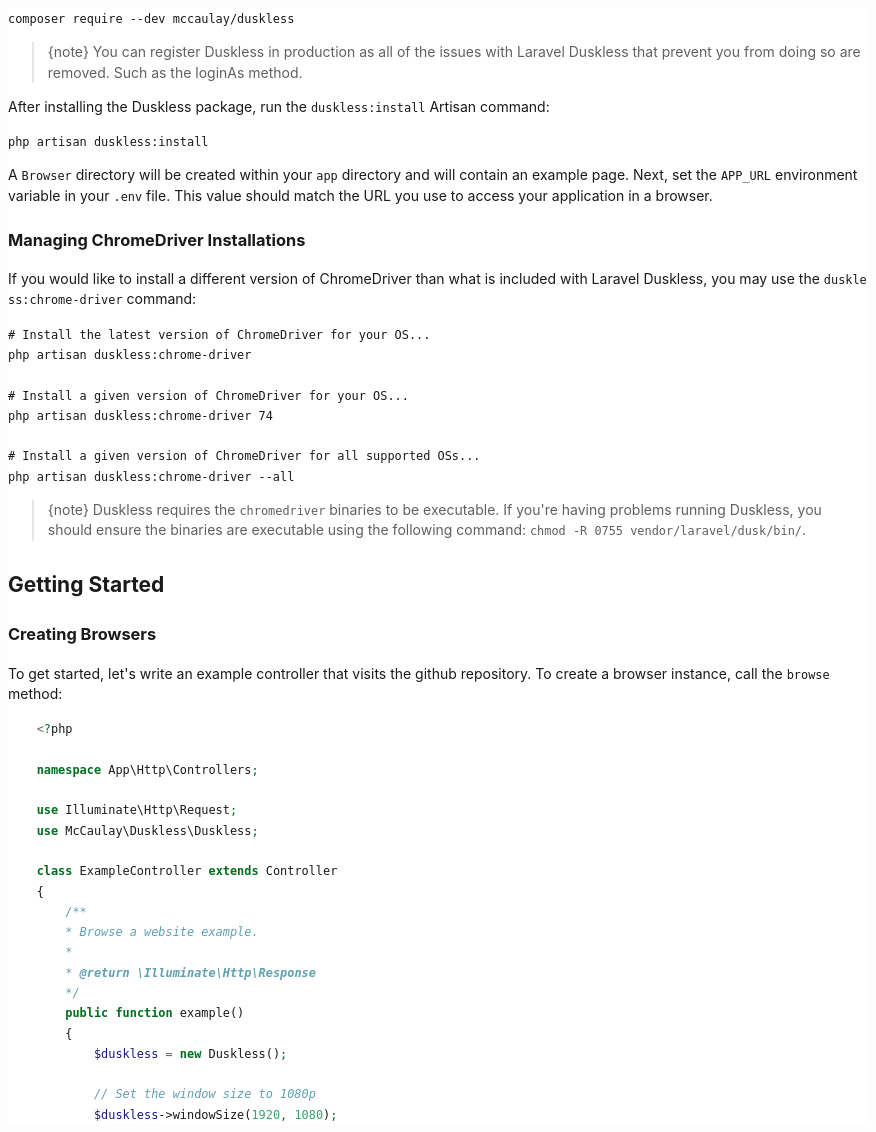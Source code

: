     composer require --dev mccaulay/duskless

> {note} You can register Duskless in production as all of the issues with Laravel Duskless that prevent you from doing so are removed. Such as the loginAs method.

After installing the Duskless package, run the `duskless:install` Artisan command:

    php artisan duskless:install

A `Browser` directory will be created within your `app` directory and will contain an example page. Next, set the `APP_URL` environment variable in your `.env` file. This value should match the URL you use to access your application in a browser.

<a name="managing-chromedriver-installations"></a>
### Managing ChromeDriver Installations

If you would like to install a different version of ChromeDriver than what is included with Laravel Duskless, you may use the `duskless:chrome-driver` command:

    # Install the latest version of ChromeDriver for your OS...
    php artisan duskless:chrome-driver

    # Install a given version of ChromeDriver for your OS...
    php artisan duskless:chrome-driver 74

    # Install a given version of ChromeDriver for all supported OSs...
    php artisan duskless:chrome-driver --all

> {note} Duskless requires the `chromedriver` binaries to be executable. If you're having problems running Duskless, you should ensure the binaries are executable using the following command: `chmod -R 0755 vendor/laravel/dusk/bin/`.

<a name="getting-started"></a>
## Getting Started

<a name="creating-browsers"></a>
### Creating Browsers

To get started, let's write an example controller that visits the github repository. To create a browser instance, call the `browse` method:

```php
    <?php

    namespace App\Http\Controllers;

    use Illuminate\Http\Request;
    use McCaulay\Duskless\Duskless;

    class ExampleController extends Controller
    {
        /**
        * Browse a website example.
        *
        * @return \Illuminate\Http\Response
        */
        public function example()
        {
            $duskless = new Duskless();

            // Set the window size to 1080p
            $duskless->windowSize(1920, 1080);
```